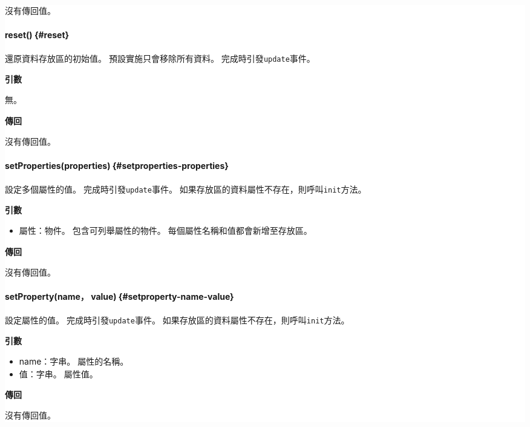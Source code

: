 沒有傳回值。

#### reset() {#reset}

還原資料存放區的初始值。 預設實施只會移除所有資料。 完成時引發`update`事件。

**引數**

無。

**傳回**

沒有傳回值。

#### setProperties(properties) {#setproperties-properties}

設定多個屬性的值。 完成時引發`update`事件。 如果存放區的資料屬性不存在，則呼叫`init`方法。

**引數**

* 屬性：物件。 包含可列舉屬性的物件。 每個屬性名稱和值都會新增至存放區。

**傳回**

沒有傳回值。

#### setProperty(name， value) {#setproperty-name-value}

設定屬性的值。 完成時引發`update`事件。 如果存放區的資料屬性不存在，則呼叫`init`方法。

**引數**

* name：字串。 屬性的名稱。
* 值：字串。 屬性值。

**傳回**

沒有傳回值。

